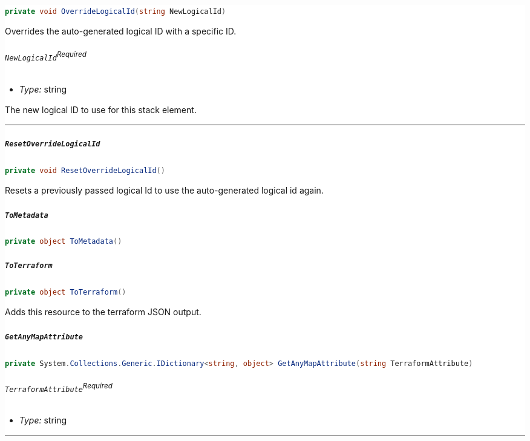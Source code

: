 ```csharp
private void OverrideLogicalId(string NewLogicalId)
```

Overrides the auto-generated logical ID with a specific ID.

###### `NewLogicalId`<sup>Required</sup> <a name="NewLogicalId" id="rhizo-co-terraform-provider-opsgenie.alertPolicy.AlertPolicy.overrideLogicalId.parameter.newLogicalId"></a>

- *Type:* string

The new logical ID to use for this stack element.

---

##### `ResetOverrideLogicalId` <a name="ResetOverrideLogicalId" id="rhizo-co-terraform-provider-opsgenie.alertPolicy.AlertPolicy.resetOverrideLogicalId"></a>

```csharp
private void ResetOverrideLogicalId()
```

Resets a previously passed logical Id to use the auto-generated logical id again.

##### `ToMetadata` <a name="ToMetadata" id="rhizo-co-terraform-provider-opsgenie.alertPolicy.AlertPolicy.toMetadata"></a>

```csharp
private object ToMetadata()
```

##### `ToTerraform` <a name="ToTerraform" id="rhizo-co-terraform-provider-opsgenie.alertPolicy.AlertPolicy.toTerraform"></a>

```csharp
private object ToTerraform()
```

Adds this resource to the terraform JSON output.

##### `GetAnyMapAttribute` <a name="GetAnyMapAttribute" id="rhizo-co-terraform-provider-opsgenie.alertPolicy.AlertPolicy.getAnyMapAttribute"></a>

```csharp
private System.Collections.Generic.IDictionary<string, object> GetAnyMapAttribute(string TerraformAttribute)
```

###### `TerraformAttribute`<sup>Required</sup> <a name="TerraformAttribute" id="rhizo-co-terraform-provider-opsgenie.alertPolicy.AlertPolicy.getAnyMapAttribute.parameter.terraformAttribute"></a>

- *Type:* string

---